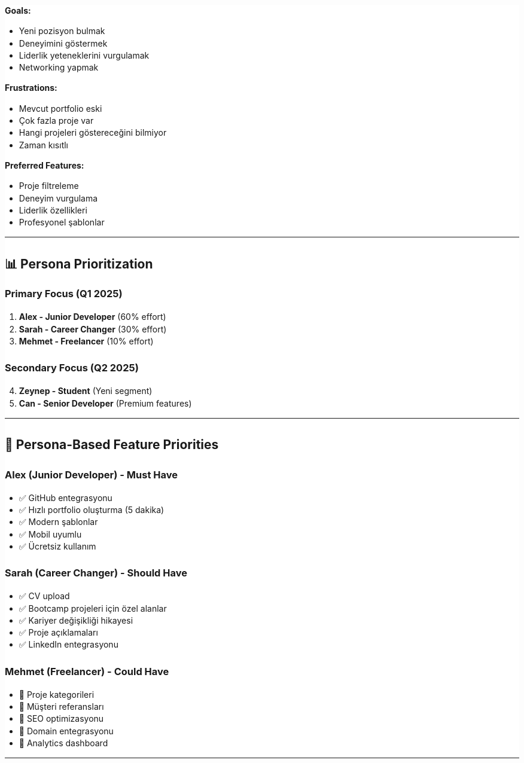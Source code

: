 **Goals:**
- Yeni pozisyon bulmak
- Deneyimini göstermek
- Liderlik yeteneklerini vurgulamak
- Networking yapmak

**Frustrations:**
- Mevcut portfolio eski
- Çok fazla proje var
- Hangi projeleri göstereceğini bilmiyor
- Zaman kısıtlı

**Preferred Features:**
- Proje filtreleme
- Deneyim vurgulama
- Liderlik özellikleri
- Profesyonel şablonlar

---

## 📊 **Persona Prioritization**

### **Primary Focus (Q1 2025)**
1. **Alex - Junior Developer** (60% effort)
2. **Sarah - Career Changer** (30% effort)
3. **Mehmet - Freelancer** (10% effort)

### **Secondary Focus (Q2 2025)**
4. **Zeynep - Student** (Yeni segment)
5. **Can - Senior Developer** (Premium features)

---

## 🎯 **Persona-Based Feature Priorities**

### **Alex (Junior Developer) - Must Have**
- ✅ GitHub entegrasyonu
- ✅ Hızlı portfolio oluşturma (5 dakika)
- ✅ Modern şablonlar
- ✅ Mobil uyumlu
- ✅ Ücretsiz kullanım

### **Sarah (Career Changer) - Should Have**
- ✅ CV upload
- ✅ Bootcamp projeleri için özel alanlar
- ✅ Kariyer değişikliği hikayesi
- ✅ Proje açıklamaları
- ✅ LinkedIn entegrasyonu

### **Mehmet (Freelancer) - Could Have**
- 🔄 Proje kategorileri
- 🔄 Müşteri referansları
- 🔄 SEO optimizasyonu
- 🔄 Domain entegrasyonu
- 🔄 Analytics dashboard

---